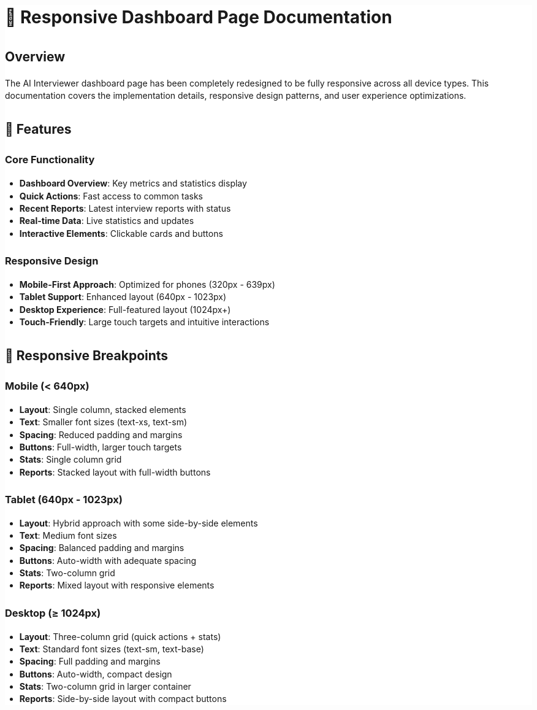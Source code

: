 # 📱 Responsive Dashboard Page Documentation

## Overview

The AI Interviewer dashboard page has been completely redesigned to be fully responsive across all device types. This documentation covers the implementation details, responsive design patterns, and user experience optimizations.

## 🎯 Features

### Core Functionality
- **Dashboard Overview**: Key metrics and statistics display
- **Quick Actions**: Fast access to common tasks
- **Recent Reports**: Latest interview reports with status
- **Real-time Data**: Live statistics and updates
- **Interactive Elements**: Clickable cards and buttons

### Responsive Design
- **Mobile-First Approach**: Optimized for phones (320px - 639px)
- **Tablet Support**: Enhanced layout (640px - 1023px)
- **Desktop Experience**: Full-featured layout (1024px+)
- **Touch-Friendly**: Large touch targets and intuitive interactions

## 📐 Responsive Breakpoints

### Mobile (< 640px)
- **Layout**: Single column, stacked elements
- **Text**: Smaller font sizes (text-xs, text-sm)
- **Spacing**: Reduced padding and margins
- **Buttons**: Full-width, larger touch targets
- **Stats**: Single column grid
- **Reports**: Stacked layout with full-width buttons

### Tablet (640px - 1023px)
- **Layout**: Hybrid approach with some side-by-side elements
- **Text**: Medium font sizes
- **Spacing**: Balanced padding and margins
- **Buttons**: Auto-width with adequate spacing
- **Stats**: Two-column grid
- **Reports**: Mixed layout with responsive elements

### Desktop (≥ 1024px)
- **Layout**: Three-column grid (quick actions + stats)
- **Text**: Standard font sizes (text-sm, text-base)
- **Spacing**: Full padding and margins
- **Buttons**: Auto-width, compact design
- **Stats**: Two-column grid in larger container
- **Reports**: Side-by-side layout with compact buttons
